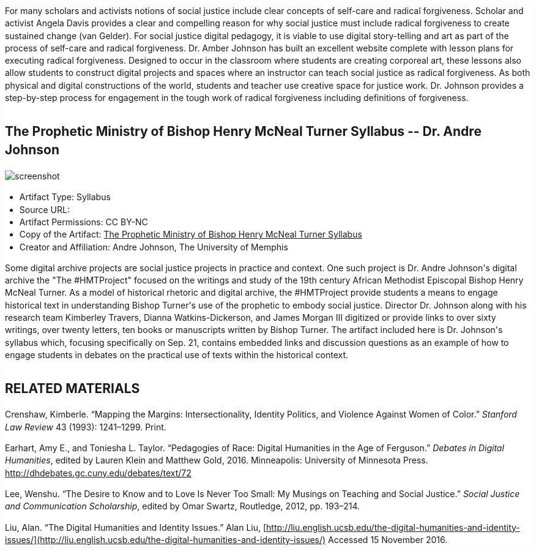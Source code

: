 For many scholars and activists notions of social justice include clear concepts of self-care and radical forgiveness. Scholar and activist Angela Davis provides a clear and compelling reason for why social justice must include radical forgiveness to create sustained change (van Gelder). For social justice digital pedagogy, it is viable to use digital story-telling and art as part of the process of self-care and radical forgiveness. Dr. Amber Johnson has built an excellent website complete with lesson plans for executing radical forgiveness. Designed to occur in the classroom where students are creating corporeal art, these lessons also allow students to construct digital projects and spaces where an instructor can teach social justice as radical forgiveness. As both physical and digital constructions of the world, students and teacher use creative space for justice work. Dr. Johnson provides a step-by-step process for engagement in the tough work of radical forgiveness including definitions of forgiveness.  

## The Prophetic Ministry of Bishop Henry McNeal Turner Syllabus -- Dr. Andre Johnson

![screenshot](images/social_justice-HMT-syllabus.png)
* Artifact Type: Syllabus
* Source URL: 
* Artifact Permissions: CC BY-NC
* Copy of the Artifact: [The Prophetic Ministry of Bishop Henry McNeal Turner Syllabus](files/social_justice-HMT-syllabus.pdf)
* Creator and Affiliation: Andre Johnson, The University of Memphis 

Some digital archive projects are social justice projects in practice and context. One such project is Dr. Andre Johnson's digital archive the "The #HMTProject" focused on the writings and study of the 19th century African Methodist Episcopal Bishop Henry McNeal Turner. As a model of historical rhetoric and digital archive, the #HMTProject provide students a means to engage historical text in understanding Bishop Turner's use of the prophetic to embody social justice. Director Dr. Johnson along with his research team Kimberley Travers, Dianna Watkins-Dickerson, and James Morgan III digitized or provide links to over sixty writings, over twenty letters, ten books or manuscripts written by Bishop Turner. The artifact included here is Dr. Johnson's syllabus which, focusing specifically on Sep. 21, contains embedded links and discussion questions as an example of how to engage students in debates on the practical use of texts within the historical context. 


## RELATED MATERIALS

Crenshaw, Kimberle. “Mapping the Margins: Intersectionality, Identity Politics, and Violence Against Women of Color.” *Stanford Law Review* 43 (1993): 1241–1299. Print. 

Earhart, Amy E., and Toniesha L. Taylor. “Pedagogies of Race: Digital Humanities in the Age of Ferguson.” *Debates in Digital Humanities*, edited by Lauren Klein and Matthew Gold, 2016. Minneapolis: University of Minnesota Press. [http://dhdebates.gc.cuny.edu/debates/text/72 ](http://dhdebates.gc.cuny.edu/debates/text/72)

Lee, Wenshu. “The Desire to Know and to Love Is Never Too Small: My Musings on 
Teaching and Social Justice.” *Social Justice and Communication Scholarship*, edited by Omar Swartz, Routledge, 2012, pp. 193–214.

Liu, Alan. “The Digital Humanities and Identity Issues.” Alan Liu, 
[http://liu.english.ucsb.edu/the-digital-humanities-and-identity-issues/](http://liu.english.ucsb.edu/the-digital-humanities-and-identity-issues/) Accessed 15 November 2016. 
